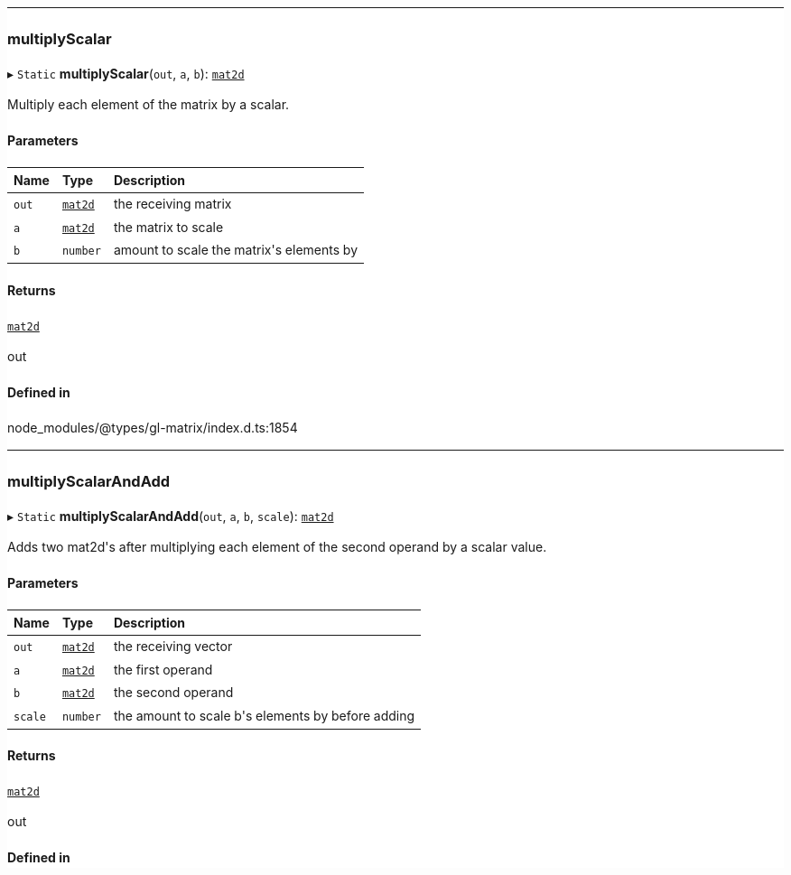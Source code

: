 ___

### multiplyScalar

▸ `Static` **multiplyScalar**(`out`, `a`, `b`): [`mat2d`](util_geom._internal_.mat2d.md)

Multiply each element of the matrix by a scalar.

#### Parameters

| Name | Type | Description |
| :------ | :------ | :------ |
| `out` | [`mat2d`](util_geom._internal_.mat2d.md) | the receiving matrix |
| `a` | [`mat2d`](util_geom._internal_.mat2d.md) | the matrix to scale |
| `b` | `number` | amount to scale the matrix's elements by |

#### Returns

[`mat2d`](util_geom._internal_.mat2d.md)

out

#### Defined in

node_modules/@types/gl-matrix/index.d.ts:1854

___

### multiplyScalarAndAdd

▸ `Static` **multiplyScalarAndAdd**(`out`, `a`, `b`, `scale`): [`mat2d`](util_geom._internal_.mat2d.md)

Adds two mat2d's after multiplying each element of the second operand by a scalar value.

#### Parameters

| Name | Type | Description |
| :------ | :------ | :------ |
| `out` | [`mat2d`](util_geom._internal_.mat2d.md) | the receiving vector |
| `a` | [`mat2d`](util_geom._internal_.mat2d.md) | the first operand |
| `b` | [`mat2d`](util_geom._internal_.mat2d.md) | the second operand |
| `scale` | `number` | the amount to scale b's elements by before adding |

#### Returns

[`mat2d`](util_geom._internal_.mat2d.md)

out

#### Defined in

